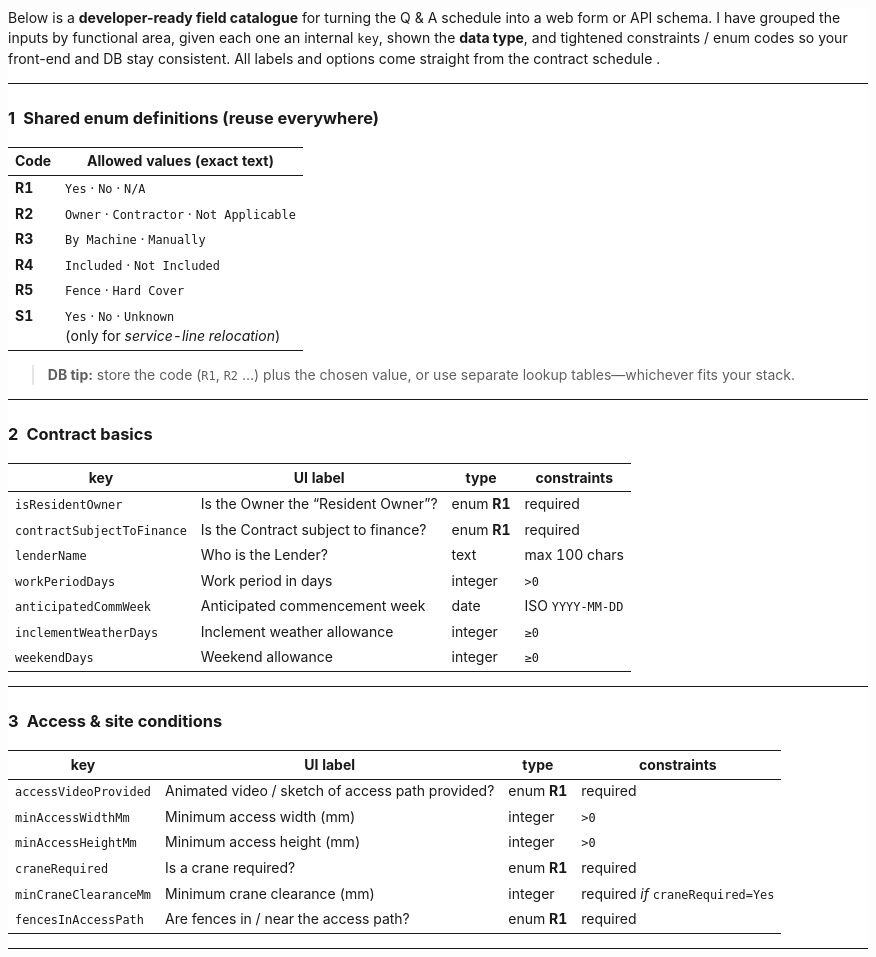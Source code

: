 Below is a **developer-ready field catalogue** for turning the Q & A schedule into a web form or API schema.
I have grouped the inputs by functional area, given each one an internal `key`, shown the **data type**, and tightened constraints / enum codes so your front-end and DB stay consistent. All labels and options come straight from the contract schedule .

---

### 1 Shared enum definitions (reuse everywhere)

| Code   | Allowed values (exact text)                                       |
| ------ | ----------------------------------------------------------------- |
| **R1** | `Yes` · `No` · `N/A`                                              |
| **R2** | `Owner` · `Contractor` · `Not Applicable`                         |
| **R3** | `By Machine` · `Manually`                                         |
| **R4** | `Included` · `Not Included`                                       |
| **R5** | `Fence` · `Hard Cover`                                            |
| **S1** | `Yes` · `No` · `Unknown` <br>(only for *service-line relocation*) |

> **DB tip:** store the code (`R1`, `R2` …) plus the chosen value, or use separate lookup tables—whichever fits your stack.

---

### 2 Contract basics

| key                        | UI label                            | type        | constraints      |
| -------------------------- | ----------------------------------- | ----------- | ---------------- |
| `isResidentOwner`          | Is the Owner the “Resident Owner”?  | enum **R1** | required         |
| `contractSubjectToFinance` | Is the Contract subject to finance? | enum **R1** | required         |
| `lenderName`               | Who is the Lender?                  | text        | max 100 chars    |
| `workPeriodDays`           | Work period in days                 | integer     | `>0`             |
| `anticipatedCommWeek`      | Anticipated commencement week       | date        | ISO `YYYY-MM-DD` |
| `inclementWeatherDays`     | Inclement weather allowance         | integer     | `≥0`             |
| `weekendDays`              | Weekend allowance                   | integer     | `≥0`             |

---

### 3 Access & site conditions

| key                   | UI label                                         | type        | constraints                       |
| --------------------- | ------------------------------------------------ | ----------- | --------------------------------- |
| `accessVideoProvided` | Animated video / sketch of access path provided? | enum **R1** | required                          |
| `minAccessWidthMm`    | Minimum access width (mm)                        | integer     | `>0`                              |
| `minAccessHeightMm`   | Minimum access height (mm)                       | integer     | `>0`                              |
| `craneRequired`       | Is a crane required?                             | enum **R1** | required                          |
| `minCraneClearanceMm` | Minimum crane clearance (mm)                     | integer     | required *if* `craneRequired=Yes` |
| `fencesInAccessPath`  | Are fences in / near the access path?            | enum **R1** | required                          |

---